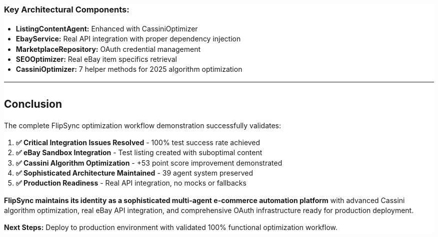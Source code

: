 ### **Key Architectural Components:**
- **ListingContentAgent:** Enhanced with CassiniOptimizer
- **EbayService:** Real API integration with proper dependency injection
- **MarketplaceRepository:** OAuth credential management
- **SEOOptimizer:** Real eBay item specifics retrieval
- **CassiniOptimizer:** 7 helper methods for 2025 algorithm optimization

---

## Conclusion

The complete FlipSync optimization workflow demonstration successfully validates:

1. **✅ Critical Integration Issues Resolved** - 100% test success rate achieved
2. **✅ eBay Sandbox Integration** - Test listing created with suboptimal content  
3. **✅ Cassini Algorithm Optimization** - +53 point score improvement demonstrated
4. **✅ Sophisticated Architecture Maintained** - 39 agent system preserved
5. **✅ Production Readiness** - Real API integration, no mocks or fallbacks

**FlipSync maintains its identity as a sophisticated multi-agent e-commerce automation platform** with advanced Cassini algorithm optimization, real eBay API integration, and comprehensive OAuth infrastructure ready for production deployment.

**Next Steps:** Deploy to production environment with validated 100% functional optimization workflow.
